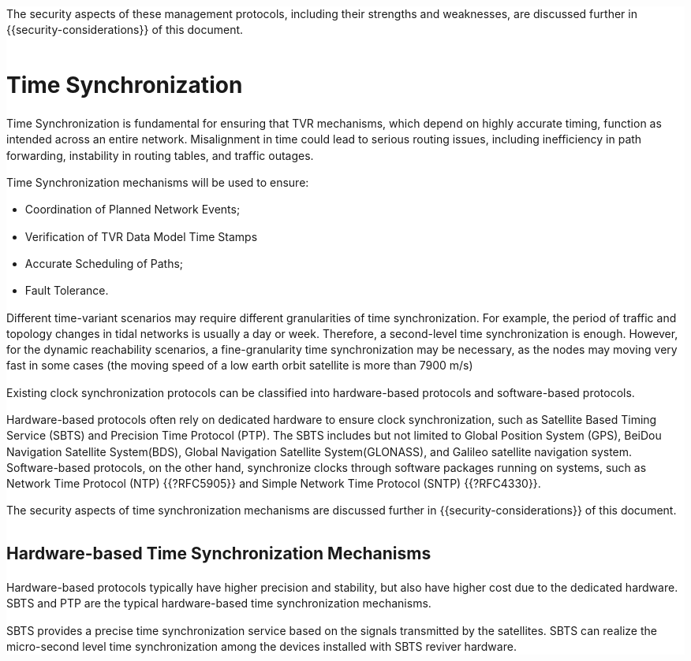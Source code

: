 The security aspects of these management protocols, including their strengths and weaknesses, are discussed further in
{{security-considerations}} of this document.

# Time Synchronization

Time Synchronization is fundamental for ensuring that TVR mechanisms, which depend on highly accurate timing, function as intended across
an entire network. Misalignment in time could lead to serious routing issues, including inefficiency in path forwarding,
instability in routing tables, and traffic outages.

Time Synchronization mechanisms will be used to ensure:

 - Coordination of Planned Network Events;

 - Verification of TVR Data Model Time Stamps

 - Accurate Scheduling of Paths;

 - Fault Tolerance.

Different time-variant scenarios may require different granularities of time synchronization. For example, the
period of traffic and topology changes in tidal networks is usually a day or week. Therefore, a second-level time
synchronization is enough. However, for the dynamic reachability scenarios, a fine-granularity time synchronization may
be necessary, as the nodes may moving very fast in some cases (the moving speed of a low earth orbit satellite is more than 7900 m/s)

Existing clock synchronization protocols can be classified into hardware-based protocols and software-based protocols.

Hardware-based protocols often rely on dedicated hardware to ensure clock synchronization, such as Satellite Based Timing Service (SBTS)
and Precision Time Protocol (PTP). The SBTS includes but not limited to Global Position System (GPS),
BeiDou Navigation Satellite System(BDS), Global Navigation Satellite System(GLONASS), and Galileo satellite navigation system.
Software-based protocols, on the other hand, synchronize clocks through software packages running on systems, such as Network
Time Protocol (NTP) {{?RFC5905}} and Simple Network Time Protocol (SNTP) {{?RFC4330}}.

The security aspects of time synchronization mechanisms are discussed further in {{security-considerations}} of this document.

## Hardware-based Time Synchronization Mechanisms

Hardware-based protocols typically have higher precision and stability, but also have higher cost due to the dedicated hardware. SBTS and PTP are the typical hardware-based time synchronization mechanisms.

SBTS provides a precise time synchronization service based on the signals transmitted by the satellites. SBTS can realize the micro-second level time synchronization among the devices installed with SBTS reviver hardware.
